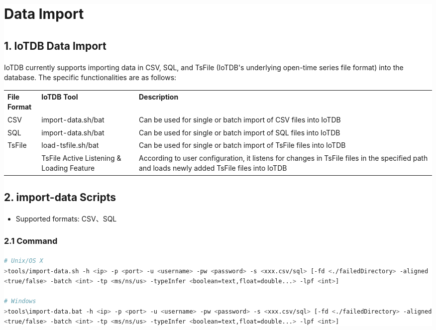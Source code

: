 # Data Import

## 1. IoTDB Data Import

IoTDB currently supports importing data in CSV, SQL, and TsFile (IoTDB's underlying open-time series file format) into the database. The specific functionalities are as follows:

<table style="text-align: left;">
      <tr>
            <th>File Format</th>
            <th>IoTDB Tool</th>        
            <th>Description</th>
      </tr>
      <tr>
            <td>CSV</td>  
            <td>import-data.sh/bat</td> 
            <td>Can be used for single or batch import of CSV files into IoTDB</td> 
      </tr>
      <tr>
            <td>SQL</td>  
            <td>import-data.sh/bat</td> 
            <td>Can be used for single or batch import of SQL files into IoTDB</td> 
      </tr>
       <tr>
            <td rowspan="2">TsFile</td>
            <td>load-tsfile.sh/bat</td>
            <td>Can be used for single or batch import of TsFile files into IoTDB</td>
      </tr>
      <tr>
            <td>TsFile Active Listening & Loading Feature</td>
            <td>According to user configuration, it listens for changes in TsFile files in the specified path and loads newly added TsFile files into IoTDB</td>       
      </tr>
</table>

## 2. import-data Scripts

- Supported formats: CSV、SQL

### 2.1 Command

```Bash
# Unix/OS X
>tools/import-data.sh -h <ip> -p <port> -u <username> -pw <password> -s <xxx.csv/sql> [-fd <./failedDirectory> -aligned <true/false> -batch <int> -tp <ms/ns/us> -typeInfer <boolean=text,float=double...> -lpf <int>]

# Windows
>tools\import-data.bat -h <ip> -p <port> -u <username> -pw <password> -s <xxx.csv/sql> [-fd <./failedDirectory> -aligned <true/false> -batch <int> -tp <ms/ns/us> -typeInfer <boolean=text,float=double...> -lpf <int>]
```
